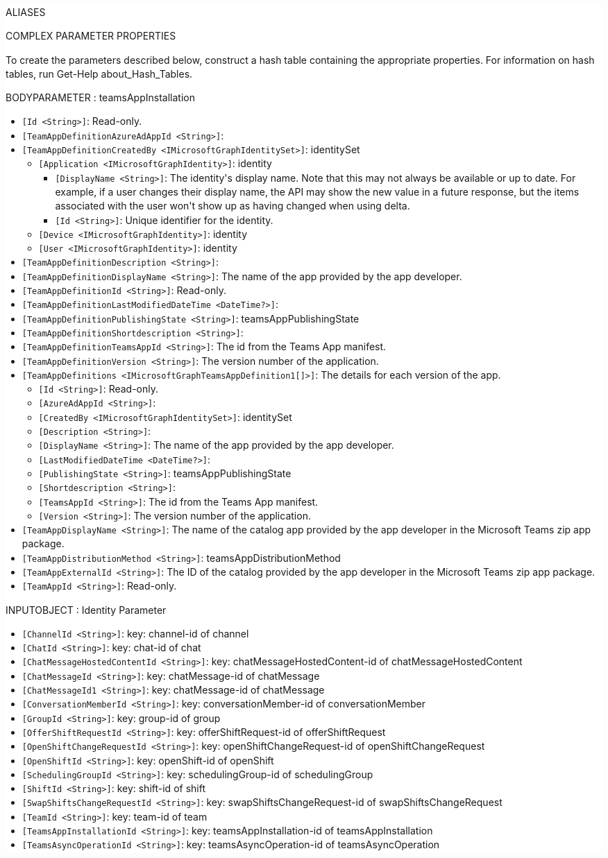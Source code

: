 ALIASES

COMPLEX PARAMETER PROPERTIES

To create the parameters described below, construct a hash table containing the appropriate properties. For information on hash tables, run Get-Help about_Hash_Tables.


BODYPARAMETER <IMicrosoftGraphTeamsAppInstallation1>: teamsAppInstallation
  - `[Id <String>]`: Read-only.
  - `[TeamAppDefinitionAzureAdAppId <String>]`: 
  - `[TeamAppDefinitionCreatedBy <IMicrosoftGraphIdentitySet>]`: identitySet
    - `[Application <IMicrosoftGraphIdentity>]`: identity
      - `[DisplayName <String>]`: The identity's display name. Note that this may not always be available or up to date. For example, if a user changes their display name, the API may show the new value in a future response, but the items associated with the user won't show up as having changed when using delta.
      - `[Id <String>]`: Unique identifier for the identity.
    - `[Device <IMicrosoftGraphIdentity>]`: identity
    - `[User <IMicrosoftGraphIdentity>]`: identity
  - `[TeamAppDefinitionDescription <String>]`: 
  - `[TeamAppDefinitionDisplayName <String>]`: The name of the app provided by the app developer.
  - `[TeamAppDefinitionId <String>]`: Read-only.
  - `[TeamAppDefinitionLastModifiedDateTime <DateTime?>]`: 
  - `[TeamAppDefinitionPublishingState <String>]`: teamsAppPublishingState
  - `[TeamAppDefinitionShortdescription <String>]`: 
  - `[TeamAppDefinitionTeamsAppId <String>]`: The id from the Teams App manifest.
  - `[TeamAppDefinitionVersion <String>]`: The version number of the application.
  - `[TeamAppDefinitions <IMicrosoftGraphTeamsAppDefinition1[]>]`: The details for each version of the app.
    - `[Id <String>]`: Read-only.
    - `[AzureAdAppId <String>]`: 
    - `[CreatedBy <IMicrosoftGraphIdentitySet>]`: identitySet
    - `[Description <String>]`: 
    - `[DisplayName <String>]`: The name of the app provided by the app developer.
    - `[LastModifiedDateTime <DateTime?>]`: 
    - `[PublishingState <String>]`: teamsAppPublishingState
    - `[Shortdescription <String>]`: 
    - `[TeamsAppId <String>]`: The id from the Teams App manifest.
    - `[Version <String>]`: The version number of the application.
  - `[TeamAppDisplayName <String>]`: The name of the catalog app provided by the app developer in the Microsoft Teams zip app package.
  - `[TeamAppDistributionMethod <String>]`: teamsAppDistributionMethod
  - `[TeamAppExternalId <String>]`: The ID of the catalog provided by the app developer in the Microsoft Teams zip app package.
  - `[TeamAppId <String>]`: Read-only.

INPUTOBJECT <ITeamsIdentity>: Identity Parameter
  - `[ChannelId <String>]`: key: channel-id of channel
  - `[ChatId <String>]`: key: chat-id of chat
  - `[ChatMessageHostedContentId <String>]`: key: chatMessageHostedContent-id of chatMessageHostedContent
  - `[ChatMessageId <String>]`: key: chatMessage-id of chatMessage
  - `[ChatMessageId1 <String>]`: key: chatMessage-id of chatMessage
  - `[ConversationMemberId <String>]`: key: conversationMember-id of conversationMember
  - `[GroupId <String>]`: key: group-id of group
  - `[OfferShiftRequestId <String>]`: key: offerShiftRequest-id of offerShiftRequest
  - `[OpenShiftChangeRequestId <String>]`: key: openShiftChangeRequest-id of openShiftChangeRequest
  - `[OpenShiftId <String>]`: key: openShift-id of openShift
  - `[SchedulingGroupId <String>]`: key: schedulingGroup-id of schedulingGroup
  - `[ShiftId <String>]`: key: shift-id of shift
  - `[SwapShiftsChangeRequestId <String>]`: key: swapShiftsChangeRequest-id of swapShiftsChangeRequest
  - `[TeamId <String>]`: key: team-id of team
  - `[TeamsAppInstallationId <String>]`: key: teamsAppInstallation-id of teamsAppInstallation
  - `[TeamsAsyncOperationId <String>]`: key: teamsAsyncOperation-id of teamsAsyncOperation